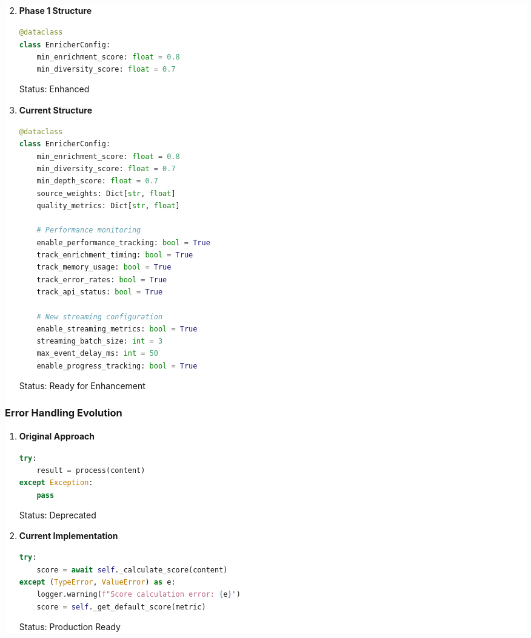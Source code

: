 2. **Phase 1 Structure**
   ```python
   @dataclass
   class EnricherConfig:
       min_enrichment_score: float = 0.8
       min_diversity_score: float = 0.7
   ```
   Status: Enhanced

3. **Current Structure**
   ```python
   @dataclass
   class EnricherConfig:
       min_enrichment_score: float = 0.8
       min_diversity_score: float = 0.7
       min_depth_score: float = 0.7
       source_weights: Dict[str, float]
       quality_metrics: Dict[str, float]
       
       # Performance monitoring
       enable_performance_tracking: bool = True
       track_enrichment_timing: bool = True
       track_memory_usage: bool = True
       track_error_rates: bool = True
       track_api_status: bool = True
       
       # New streaming configuration
       enable_streaming_metrics: bool = True
       streaming_batch_size: int = 3
       max_event_delay_ms: int = 50
       enable_progress_tracking: bool = True
   ```
   Status: Ready for Enhancement

### Error Handling Evolution
1. **Original Approach**
   ```python
   try:
       result = process(content)
   except Exception:
       pass
   ```
   Status: Deprecated

2. **Current Implementation**
   ```python
   try:
       score = await self._calculate_score(content)
   except (TypeError, ValueError) as e:
       logger.warning(f"Score calculation error: {e}")
       score = self._get_default_score(metric)
   ```
   Status: Production Ready
